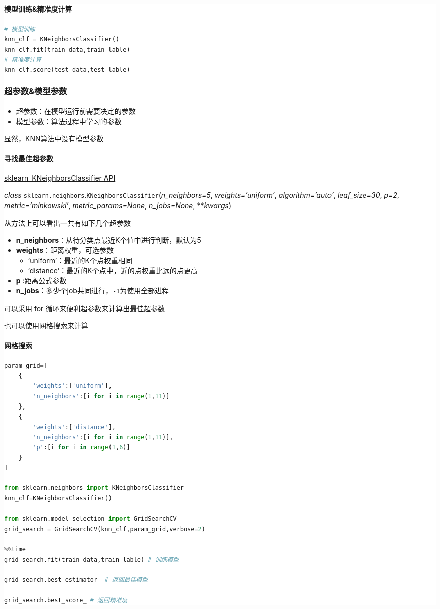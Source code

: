 #### 模型训练&精准度计算

```python
# 模型训练
knn_clf = KNeighborsClassifier()
knn_clf.fit(train_data,train_lable)
# 精准度计算
knn_clf.score(test_data,test_lable)
```

### 超参数&模型参数

- 超参数：在模型运行前需要决定的参数
- 模型参数：算法过程中学习的参数

显然，KNN算法中没有模型参数

#### 寻找最佳超参数

[sklearn_KNeighborsClassifier   API](https://scikit-learn.org/stable/modules/generated/sklearn.neighbors.KNeighborsClassifier.html#sklearn.neighbors.KNeighborsClassifier)

*class* `sklearn.neighbors`.`KNeighborsClassifier`(*n_neighbors=5*, *weights=’uniform’*, *algorithm=’auto’*, *leaf_size=30*, *p=2*, *metric=’minkowski’*, *metric_params=None*, *n_jobs=None*, ***kwargs*)

从方法上可以看出一共有如下几个超参数

- **n_neighbors**：从待分类点最近K个值中进行判断，默认为5
- **weights**：距离权重，可选参数
  - ‘uniform’：最近的K个点权重相同
  - ‘distance’：最近的K个点中，近的点权重比远的点更高
- **p** :距离公式参数
- **n_jobs**：多少个job共同进行，`-1`为使用全部进程

可以采用 for 循环来便利超参数来计算出最佳超参数

也可以使用网格搜索来计算

#### 网格搜索

```python
param_grid=[
    {
        'weights':['uniform'],
        'n_neighbors':[i for i in range(1,11)]
    },
    {
        'weights':['distance'],
        'n_neighbors':[i for i in range(1,11)],
        'p':[i for i in range(1,6)]
    }
]

from sklearn.neighbors import KNeighborsClassifier
knn_clf=KNeighborsClassifier()

from sklearn.model_selection import GridSearchCV
grid_search = GridSearchCV(knn_clf,param_grid,verbose=2)

%%time
grid_search.fit(train_data,train_lable) # 训练模型

grid_search.best_estimator_ # 返回最佳模型

grid_search.best_score_ # 返回精准度
```
